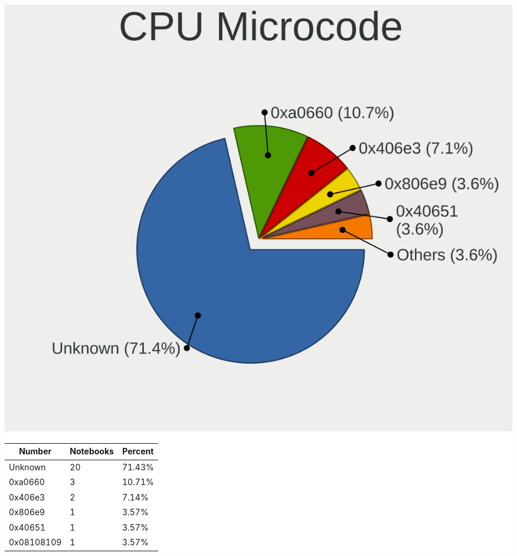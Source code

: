 ![CPU Microcode](./images/pie_chart/cpu_microcode.svg)


| Number     | Notebooks | Percent |
|------------|-----------|---------|
| Unknown    | 20        | 71.43%  |
| 0xa0660    | 3         | 10.71%  |
| 0x406e3    | 2         | 7.14%   |
| 0x806e9    | 1         | 3.57%   |
| 0x40651    | 1         | 3.57%   |
| 0x08108109 | 1         | 3.57%   |
